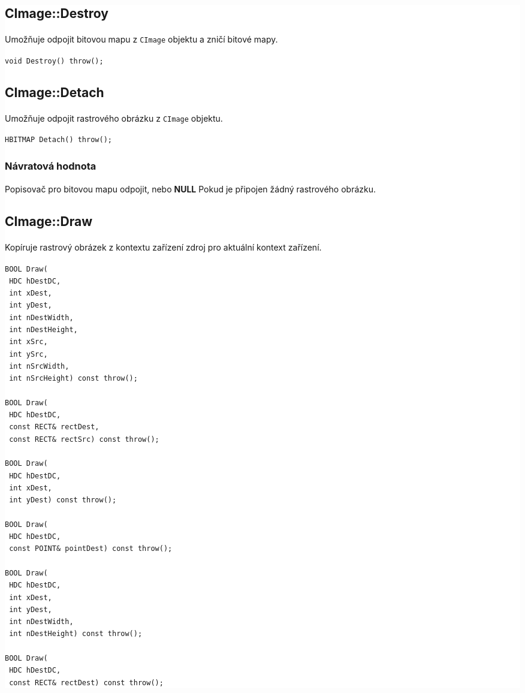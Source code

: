 
##  <a name="destroy"></a>  CImage::Destroy  
 Umožňuje odpojit bitovou mapu z `CImage` objektu a zničí bitové mapy.  
  
```
void Destroy() throw();
```  
  
##  <a name="detach"></a>  CImage::Detach  
 Umožňuje odpojit rastrového obrázku z `CImage` objektu.  
  
```
HBITMAP Detach() throw();
```  
  
### <a name="return-value"></a>Návratová hodnota  
 Popisovač pro bitovou mapu odpojit, nebo **NULL** Pokud je připojen žádný rastrového obrázku.  
  
##  <a name="draw"></a>  CImage::Draw  
 Kopíruje rastrový obrázek z kontextu zařízení zdroj pro aktuální kontext zařízení.  
  
```
BOOL Draw(
 HDC hDestDC,
 int xDest,
 int yDest,
 int nDestWidth,
 int nDestHeight,
 int xSrc,
 int ySrc,
 int nSrcWidth,
 int nSrcHeight) const throw();

BOOL Draw(
 HDC hDestDC,
 const RECT& rectDest,
 const RECT& rectSrc) const throw();

BOOL Draw(
 HDC hDestDC,
 int xDest,
 int yDest) const throw();

BOOL Draw(
 HDC hDestDC,
 const POINT& pointDest) const throw();

BOOL Draw(
 HDC hDestDC,
 int xDest,
 int yDest,
 int nDestWidth,
 int nDestHeight) const throw();

BOOL Draw(
 HDC hDestDC,
 const RECT& rectDest) const throw();
```  
  